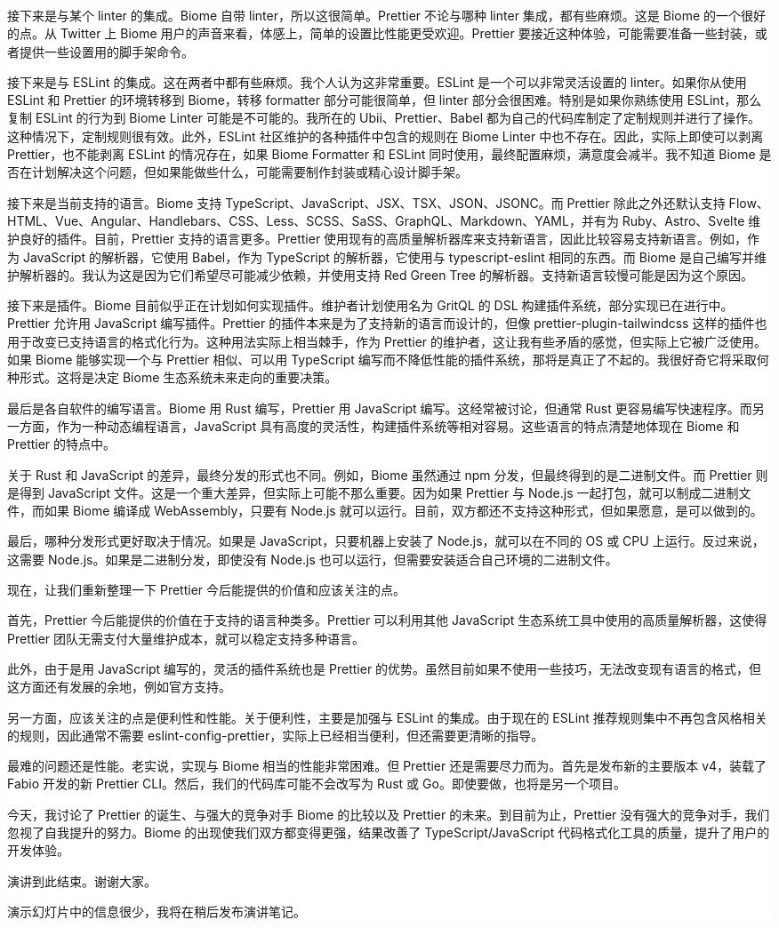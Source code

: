 接下来是与某个 linter 的集成。Biome 自带 linter，所以这很简单。Prettier 不论与哪种 linter 集成，都有些麻烦。这是 Biome 的一个很好的点。从 Twitter 上 Biome 用户的声音来看，体感上，简单的设置比性能更受欢迎。Prettier 要接近这种体验，可能需要准备一些封装，或者提供一些设置用的脚手架命令。

接下来是与 ESLint 的集成。这在两者中都有些麻烦。我个人认为这非常重要。ESLint 是一个可以非常灵活设置的 linter。如果你从使用 ESLint 和 Prettier 的环境转移到 Biome，转移 formatter 部分可能很简单，但 linter 部分会很困难。特别是如果你熟练使用 ESLint，那么复制 ESLint 的行为到 Biome Linter 可能是不可能的。我所在的 Ubii、Prettier、Babel 都为自己的代码库制定了定制规则并进行了操作。这种情况下，定制规则很有效。此外，ESLint 社区维护的各种插件中包含的规则在 Biome Linter 中也不存在。因此，实际上即使可以剥离 Prettier，也不能剥离 ESLint 的情况存在，如果 Biome Formatter 和 ESLint 同时使用，最终配置麻烦，满意度会减半。我不知道 Biome 是否在计划解决这个问题，但如果能做些什么，可能需要制作封装或精心设计脚手架。

接下来是当前支持的语言。Biome 支持 TypeScript、JavaScript、JSX、TSX、JSON、JSONC。而 Prettier 除此之外还默认支持 Flow、HTML、Vue、Angular、Handlebars、CSS、Less、SCSS、SaSS、GraphQL、Markdown、YAML，并有为 Ruby、Astro、Svelte 维护良好的插件。目前，Prettier 支持的语言更多。Prettier 使用现有的高质量解析器库来支持新语言，因此比较容易支持新语言。例如，作为 JavaScript 的解析器，它使用 Babel，作为 TypeScript 的解析器，它使用与 typescript-eslint 相同的东西。而 Biome 是自己编写并维护解析器的。我认为这是因为它们希望尽可能减少依赖，并使用支持 Red Green Tree 的解析器。支持新语言较慢可能是因为这个原因。

接下来是插件。Biome 目前似乎正在计划如何实现插件。维护者计划使用名为 GritQL 的 DSL 构建插件系统，部分实现已在进行中。Prettier 允许用 JavaScript 编写插件。Prettier 的插件本来是为了支持新的语言而设计的，但像 prettier-plugin-tailwindcss 这样的插件也用于改变已支持语言的格式化行为。这种用法实际上相当棘手，作为 Prettier 的维护者，这让我有些矛盾的感觉，但实际上它被广泛使用。如果 Biome 能够实现一个与 Prettier 相似、可以用 TypeScript 编写而不降低性能的插件系统，那将是真正了不起的。我很好奇它将采取何种形式。这将是决定 Biome 生态系统未来走向的重要决策。

最后是各自软件的编写语言。Biome 用 Rust 编写，Prettier 用 JavaScript 编写。这经常被讨论，但通常 Rust 更容易编写快速程序。而另一方面，作为一种动态编程语言，JavaScript 具有高度的灵活性，构建插件系统等相对容易。这些语言的特点清楚地体现在 Biome 和 Prettier 的特点中。

关于 Rust 和 JavaScript 的差异，最终分发的形式也不同。例如，Biome 虽然通过 npm 分发，但最终得到的是二进制文件。而 Prettier 则是得到 JavaScript 文件。这是一个重大差异，但实际上可能不那么重要。因为如果 Prettier 与 Node.js 一起打包，就可以制成二进制文件，而如果 Biome 编译成 WebAssembly，只要有 Node.js 就可以运行。目前，双方都还不支持这种形式，但如果愿意，是可以做到的。

最后，哪种分发形式更好取决于情况。如果是 JavaScript，只要机器上安装了 Node.js，就可以在不同的 OS 或 CPU 上运行。反过来说，这需要 Node.js。如果是二进制分发，即使没有 Node.js 也可以运行，但需要安装适合自己环境的二进制文件。

现在，让我们重新整理一下 Prettier 今后能提供的价值和应该关注的点。

首先，Prettier 今后能提供的价值在于支持的语言种类多。Prettier 可以利用其他 JavaScript 生态系统工具中使用的高质量解析器，这使得 Prettier 团队无需支付大量维护成本，就可以稳定支持多种语言。

此外，由于是用 JavaScript 编写的，灵活的插件系统也是 Prettier 的优势。虽然目前如果不使用一些技巧，无法改变现有语言的格式，但这方面还有发展的余地，例如官方支持。

另一方面，应该关注的点是便利性和性能。关于便利性，主要是加强与 ESLint 的集成。由于现在的 ESLint 推荐规则集中不再包含风格相关的规则，因此通常不需要 eslint-config-prettier，实际上已经相当便利，但还需要更清晰的指导。

最难的问题还是性能。老实说，实现与 Biome 相当的性能非常困难。但 Prettier 还是需要尽力而为。首先是发布新的主要版本 v4，装载了 Fabio 开发的新 Prettier CLI。然后，我们的代码库可能不会改写为 Rust 或 Go。即使要做，也将是另一个项目。

今天，我讨论了 Prettier 的诞生、与强大的竞争对手 Biome 的比较以及 Prettier 的未来。到目前为止，Prettier 没有强大的竞争对手，我们忽视了自我提升的努力。Biome 的出现使我们双方都变得更强，结果改善了 TypeScript/JavaScript 代码格式化工具的质量，提升了用户的开发体验。

演讲到此结束。谢谢大家。

演示幻灯片中的信息很少，我将在稍后发布演讲笔记。
